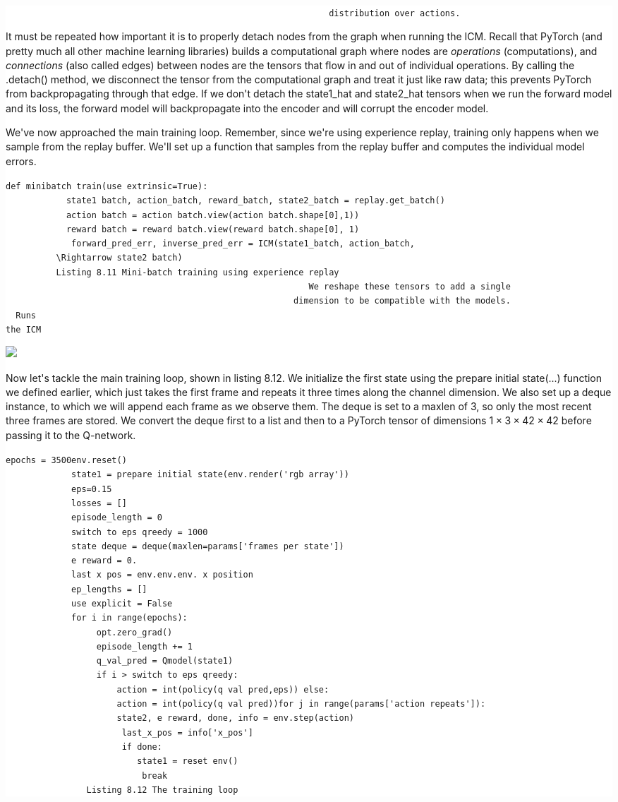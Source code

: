 ```
                                                                distribution over actions.
```

It must be repeated how important it is to properly detach nodes from the graph when running the ICM. Recall that PyTorch (and pretty much all other machine learning libraries) builds a computational graph where nodes are *operations* (computations), and *connections* (also called edges) between nodes are the tensors that flow in and out of individual operations. By calling the .detach() method, we disconnect the tensor from the computational graph and treat it just like raw data; this prevents PyTorch from backpropagating through that edge. If we don't detach the state1\_hat and state2\_hat tensors when we run the forward model and its loss, the forward model will backpropagate into the encoder and will corrupt the encoder model.

 We've now approached the main training loop. Remember, since we're using experience replay, training only happens when we sample from the replay buffer. We'll set up a function that samples from the replay buffer and computes the individual model errors.

```
def minibatch train(use extrinsic=True):
            state1 batch, action_batch, reward_batch, state2_batch = replay.get_batch()
            action batch = action batch.view(action batch.shape[0],1))
            reward batch = reward batch.view(reward batch.shape[0], 1)
             forward_pred_err, inverse_pred_err = ICM(state1_batch, action_batch, 
          \Rightarrow state2 batch)
          Listing 8.11 Mini-batch training using experience replay
                                                            We reshape these tensors to add a single
                                                         dimension to be compatible with the models.
  Runs
the ICM
```

![](1__page_23_Figure_1.jpeg)

Now let's tackle the main training loop, shown in listing 8.12. We initialize the first state using the prepare initial state(...) function we defined earlier, which just takes the first frame and repeats it three times along the channel dimension. We also set up a deque instance, to which we will append each frame as we observe them. The deque is set to a maxlen of 3, so only the most recent three frames are stored. We convert the deque first to a list and then to a PyTorch tensor of dimensions  $1 \times 3 \times 42 \times 42$ before passing it to the Q-network.

```
epochs = 3500env.reset()
             state1 = prepare initial state(env.render('rgb array'))
             eps=0.15
             losses = []
             episode_length = 0
             switch to eps qreedy = 1000
             state deque = deque(maxlen=params['frames per state'])
             e reward = 0.
             last x pos = env.env.env. x position
             ep_lengths = []
             use explicit = False
             for i in range(epochs):
                  opt.zero_grad()
                  episode_length += 1
                  q_val_pred = Qmodel(state1) 
                  if i > switch to eps qreedy:
                      action = int(policy(q val pred,eps)) else:
                      action = int(policy(q val pred))for j in range(params['action repeats']):
                      state2, e reward, done, info = env.step(action)
                       last_x_pos = info['x_pos']
                       if done:
                          state1 = reset env()
                           break
                Listing 8.12 The training loop
```